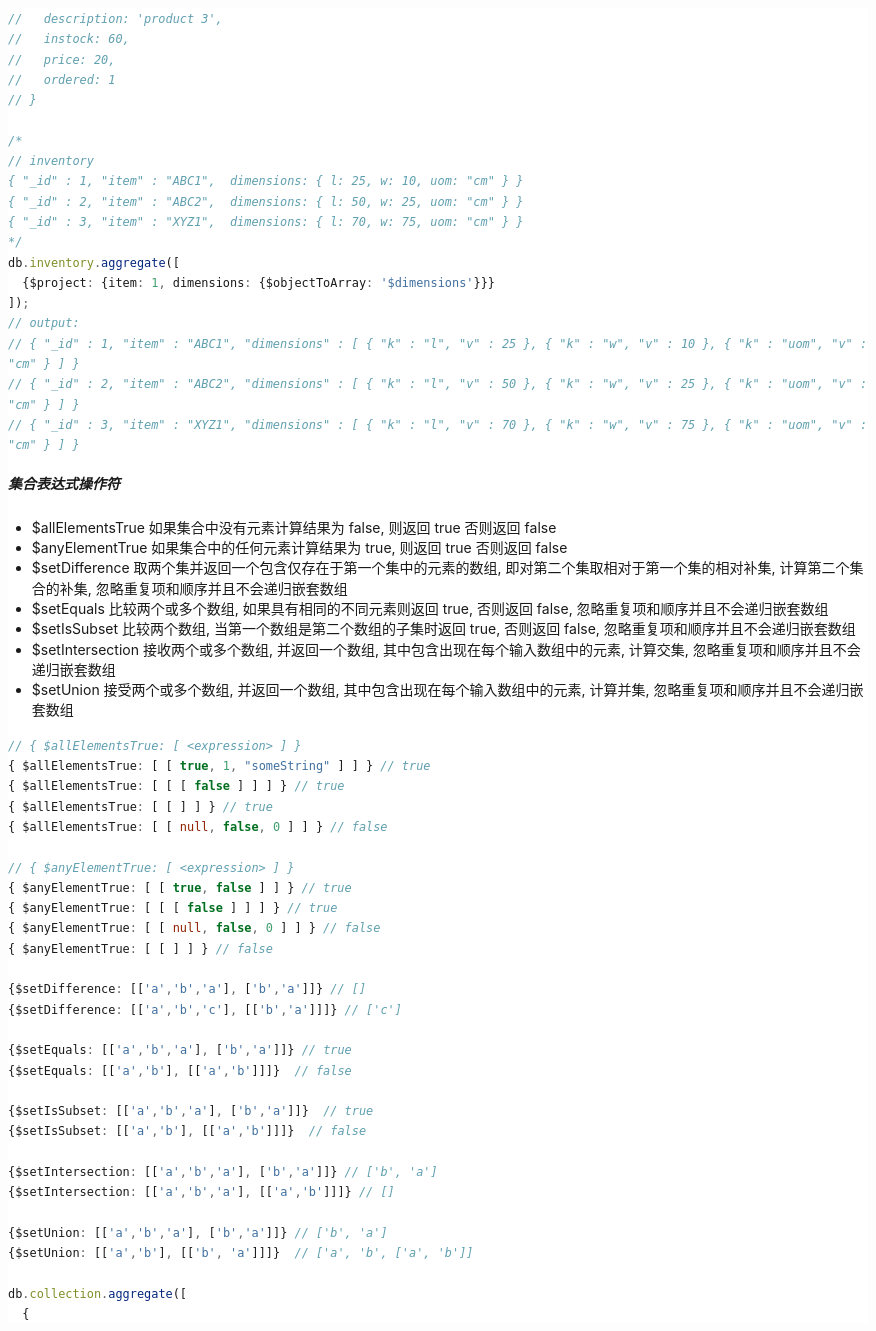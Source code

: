 ```ts
//   description: 'product 3',
//   instock: 60,
//   price: 20,
//   ordered: 1
// }

/* 
// inventory
{ "_id" : 1, "item" : "ABC1",  dimensions: { l: 25, w: 10, uom: "cm" } }
{ "_id" : 2, "item" : "ABC2",  dimensions: { l: 50, w: 25, uom: "cm" } }
{ "_id" : 3, "item" : "XYZ1",  dimensions: { l: 70, w: 75, uom: "cm" } }
*/
db.inventory.aggregate([
  {$project: {item: 1, dimensions: {$objectToArray: '$dimensions'}}}
]);
// output:
// { "_id" : 1, "item" : "ABC1", "dimensions" : [ { "k" : "l", "v" : 25 }, { "k" : "w", "v" : 10 }, { "k" : "uom", "v" : "cm" } ] }
// { "_id" : 2, "item" : "ABC2", "dimensions" : [ { "k" : "l", "v" : 50 }, { "k" : "w", "v" : 25 }, { "k" : "uom", "v" : "cm" } ] }
// { "_id" : 3, "item" : "XYZ1", "dimensions" : [ { "k" : "l", "v" : 70 }, { "k" : "w", "v" : 75 }, { "k" : "uom", "v" : "cm" } ] }
```

##### 集合表达式操作符

- $allElementsTrue  如果集合中没有元素计算结果为 false, 则返回 true 否则返回 false
- $anyElementTrue  如果集合中的任何元素计算结果为 true, 则返回 true 否则返回 false
- $setDifference  取两个集并返回一个包含仅存在于第一个集中的元素的数组, 即对第二个集取相对于第一个集的相对补集, 计算第二个集合的补集, 忽略重复项和顺序并且不会递归嵌套数组
- $setEquals  比较两个或多个数组, 如果具有相同的不同元素则返回 true, 否则返回 false, 忽略重复项和顺序并且不会递归嵌套数组
- $setIsSubset  比较两个数组, 当第一个数组是第二个数组的子集时返回 true, 否则返回 false, 忽略重复项和顺序并且不会递归嵌套数组
- $setIntersection  接收两个或多个数组, 并返回一个数组, 其中包含出现在每个输入数组中的元素, 计算交集, 忽略重复项和顺序并且不会递归嵌套数组
- $setUnion 接受两个或多个数组, 并返回一个数组, 其中包含出现在每个输入数组中的元素, 计算并集, 忽略重复项和顺序并且不会递归嵌套数组

```ts
// { $allElementsTrue: [ <expression> ] }
{ $allElementsTrue: [ [ true, 1, "someString" ] ] } // true
{ $allElementsTrue: [ [ [ false ] ] ] } // true
{ $allElementsTrue: [ [ ] ] } // true
{ $allElementsTrue: [ [ null, false, 0 ] ] } // false

// { $anyElementTrue: [ <expression> ] }
{ $anyElementTrue: [ [ true, false ] ] } // true
{ $anyElementTrue: [ [ [ false ] ] ] } // true
{ $anyElementTrue: [ [ null, false, 0 ] ] } // false
{ $anyElementTrue: [ [ ] ] } // false

{$setDifference: [['a','b','a'], ['b','a']]} // []
{$setDifference: [['a','b','c'], [['b','a']]]} // ['c']

{$setEquals: [['a','b','a'], ['b','a']]} // true
{$setEquals: [['a','b'], [['a','b']]]}  // false

{$setIsSubset: [['a','b','a'], ['b','a']]}  // true
{$setIsSubset: [['a','b'], [['a','b']]]}  // false

{$setIntersection: [['a','b','a'], ['b','a']]} // ['b', 'a']
{$setIntersection: [['a','b','a'], [['a','b']]]} // []

{$setUnion: [['a','b','a'], ['b','a']]} // ['b', 'a']
{$setUnion: [['a','b'], [['b', 'a']]]}  // ['a', 'b', ['a', 'b']]

db.collection.aggregate([
  {
```